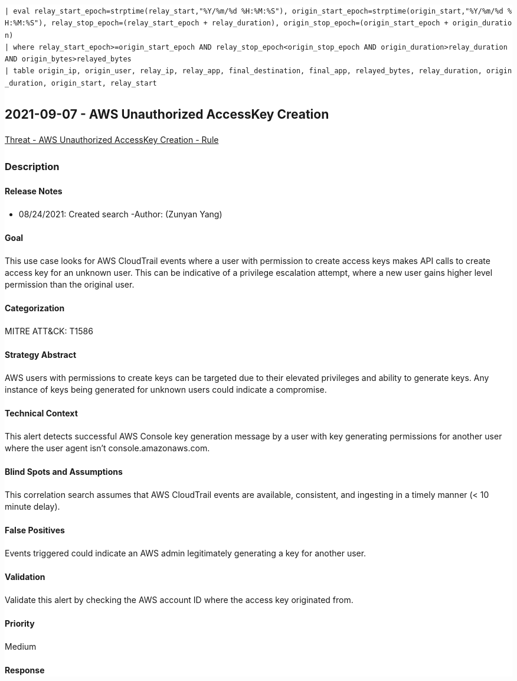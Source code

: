 ```
| eval relay_start_epoch=strptime(relay_start,"%Y/%m/%d %H:%M:%S"), origin_start_epoch=strptime(origin_start,"%Y/%m/%d %H:%M:%S"), relay_stop_epoch=(relay_start_epoch + relay_duration), origin_stop_epoch=(origin_start_epoch + origin_duration) 
| where relay_start_epoch>=origin_start_epoch AND relay_stop_epoch<origin_stop_epoch AND origin_duration>relay_duration AND origin_bytes>relayed_bytes 
| table origin_ip, origin_user, relay_ip, relay_app, final_destination, final_app, relayed_bytes, relay_duration, origin_duration, origin_start, relay_start
```
## 2021-09-07 - AWS Unauthorized AccessKey Creation
[Threat - AWS Unauthorized AccessKey Creation - Rule](https://splunk-es.sec.corp.zoom.us/en-US/app/SplunkEnterpriseSecuritySuite/correlation_search_edit?search=Threat%20-%20AWS%20Unauthorized%20AccessKey%20Creation%20-%20Rule)
### Description
#### Release Notes
- 08/24/2021: Created search
-Author: (Zunyan Yang)

#### Goal
This use case looks for AWS CloudTrail events where a user with permission to create access keys makes API calls to create access key for an unknown user. This can be indicative of a privilege escalation attempt, where a new user gains higher level permission than the original user.

#### Categorization
MITRE ATT&CK: T1586

#### Strategy Abstract
AWS users with permissions to create keys can be targeted due to their elevated privileges and ability to generate keys. Any instance of keys being generated for unknown users could indicate a compromise.

#### Technical Context
This alert detects successful AWS Console key generation message by a user with key generating permissions for another user where the user agent isn’t console.amazonaws.com.

#### Blind Spots and Assumptions
This correlation search assumes that AWS CloudTrail events are available, consistent, and ingesting in a timely manner (< 10 minute delay).

#### False Positives
Events triggered could indicate an AWS admin legitimately generating a key for another user.

#### Validation
Validate this alert by checking the AWS account ID where the access key originated from.

#### Priority
Medium

#### Response
